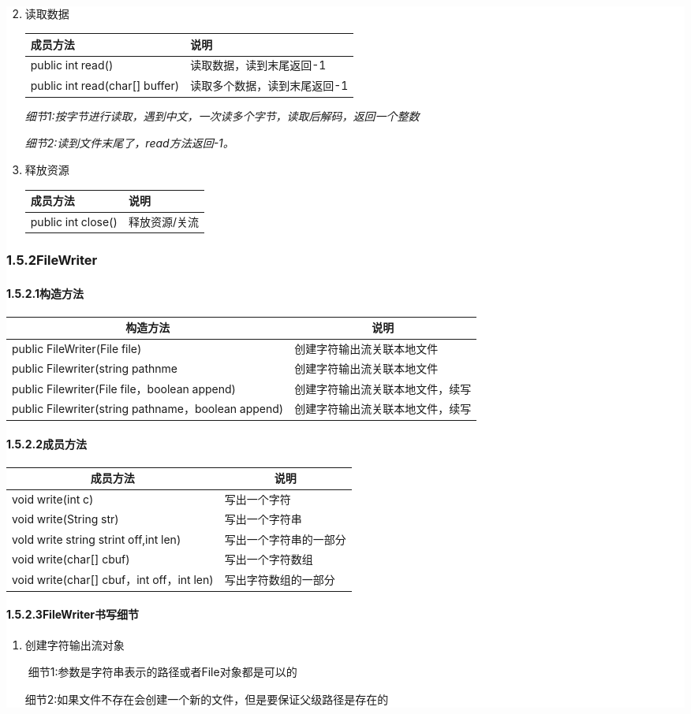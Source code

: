 2. 读取数据

   | 成员方法                       | 说明                         |
   | ------------------------------ | ---------------------------- |
   | public int read()              | 读取数据，读到末尾返回-1     |
   | public int read(char[] buffer) | 读取多个数据，读到末尾返回-1 |

   *细节1:按字节进行读取，遇到中文，一次读多个字节，读取后解码，返回一个整数*

   *细节2:读到文件末尾了，read方法返回-1。*

3. 释放资源

   | 成员方法           | 说明          |
   | ------------------ | ------------- |
   | public int close() | 释放资源/关流 |

   

### 1.5.2FileWriter

#### 1.5.2.1构造方法

| 构造方法                                           | 说明                             |
| -------------------------------------------------- | -------------------------------- |
| public FileWriter(File file)                       | 创建字符输出流关联本地文件       |
| public Filewriter(string pathnme                   | 创建字符输出流关联本地文件       |
| public Filewriter(File file，boolean append)       | 创建字符输出流关联本地文件，续写 |
| public Filewriter(string pathname，boolean append) | 创建字符输出流关联本地文件，续写 |



#### 1.5.2.2成员方法

| 成员方法                                  | 说明                   |
| ----------------------------------------- | ---------------------- |
| void write(int c)                         | 写出一个字符           |
| void write(String str)                    | 写出一个字符串         |
| vold write string strint off,int len)     | 写出一个字符串的一部分 |
| void write(char[] cbuf)                   | 写出一个字符数组       |
| void write(char[] cbuf，int off，int len) | 写出字符数组的一部分   |

#### 1.5.2.3FileWriter书写细节

1. 创建字符输出流对象

   ​	细节1:参数是字符串表示的路径或者File对象都是可以的

   ​	细节2:如果文件不存在会创建一个新的文件，但是要保证父级路径是存在的
